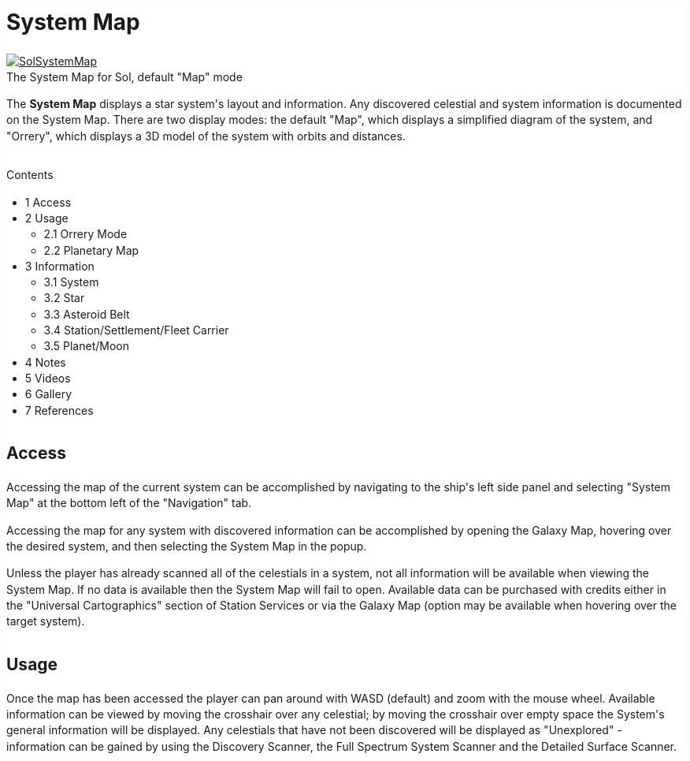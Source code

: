 # System Map
[![SolSystemMap](https://static.wikia.nocookie.net/elite-dangerous/images/0/0f/SolSystemMap.png/revision/latest/scale-to-width-down/300?cb=20151220035103)](https://static.wikia.nocookie.net/elite-dangerous/images/0/0f/SolSystemMap.png/revision/latest?cb=20151220035103) 	 		 			 		 		 		 			
The System Map for Sol, default "Map" mode
 		 	 

The **System Map** displays a star system's layout and information. Any discovered celestial and system information is documented on the System Map. There are two display modes: the default "Map", which displays a simplified diagram of the system, and "Orrery", which displays a 3D model of the system with orbits and distances.

## 

Contents

- 1 Access
- 2 Usage
    - 2.1 Orrery Mode
    - 2.2 Planetary Map
- 3 Information
    - 3.1 System
    - 3.2 Star
    - 3.3 Asteroid Belt
    - 3.4 Station/Settlement/Fleet Carrier
    - 3.5 Planet/Moon
- 4 Notes
- 5 Videos
- 6 Gallery
- 7 References

## Access

Accessing the map of the current system can be accomplished by navigating to the ship's left side panel and selecting "System Map" at the bottom left of the "Navigation" tab.

Accessing the map for any system with discovered information can be accomplished by opening the Galaxy Map, hovering over the desired system, and then selecting the System Map in the popup.

Unless the player has already scanned all of the celestials in a system, not all information will be available when viewing the System Map. If no data is available then the System Map will fail to open. Available data can be purchased with credits either in the "Universal Cartographics" section of Station Services or via the Galaxy Map (option may be available when hovering over the target system).  

## Usage

Once the map has been accessed the player can pan around with WASD (default) and zoom with the mouse wheel. Available information can be viewed by moving the crosshair over any celestial; by moving the crosshair over empty space the System's general information will be displayed. Any celestials that have not been discovered will be displayed as "Unexplored" - information can be gained by using the Discovery Scanner, the Full Spectrum System Scanner and the Detailed Surface Scanner.
